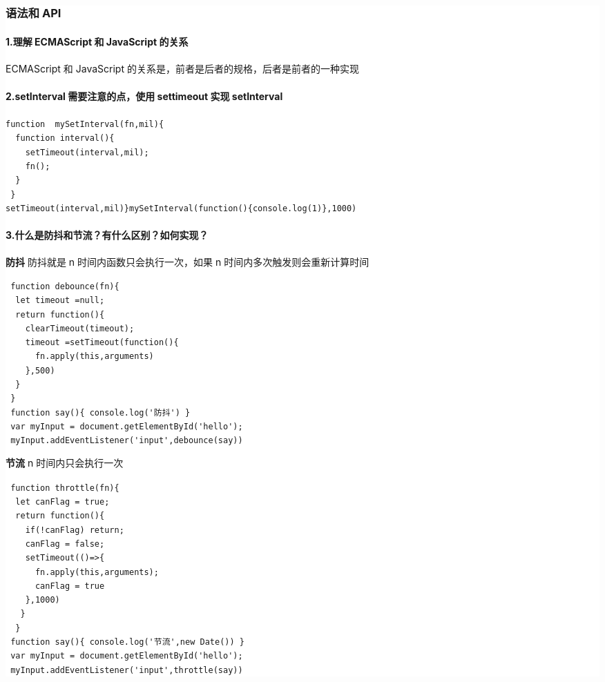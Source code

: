 ### 语法和 API

#### 1.理解 ECMAScript 和 JavaScript 的关系

ECMAScript 和 JavaScript 的关系是，前者是后者的规格，后者是前者的一种实现

#### 2.setInterval 需要注意的点，使用 settimeout 实现 setInterval

```
function  mySetInterval(fn,mil){
  function interval(){
    setTimeout(interval,mil);
    fn();
  }
 }
setTimeout(interval,mil)}mySetInterval(function(){console.log(1)},1000)
```

#### 3.什么是防抖和节流？有什么区别？如何实现？

**防抖**
防抖就是 n 时间内函数只会执行一次，如果 n 时间内多次触发则会重新计算时间

```
 function debounce(fn){
  let timeout =null;
  return function(){
    clearTimeout(timeout);
    timeout =setTimeout(function(){
      fn.apply(this,arguments)
    },500)
  }
 }
 function say(){ console.log('防抖') }
 var myInput = document.getElementById('hello');
 myInput.addEventListener('input',debounce(say))
```

**节流**
n 时间内只会执行一次

```
 function throttle(fn){
  let canFlag = true;
  return function(){
    if(!canFlag) return;
    canFlag = false;
    setTimeout(()=>{
      fn.apply(this,arguments);
      canFlag = true
    },1000)
   }
  }
 function say(){ console.log('节流',new Date()) }
 var myInput = document.getElementById('hello');
 myInput.addEventListener('input',throttle(say))
```
